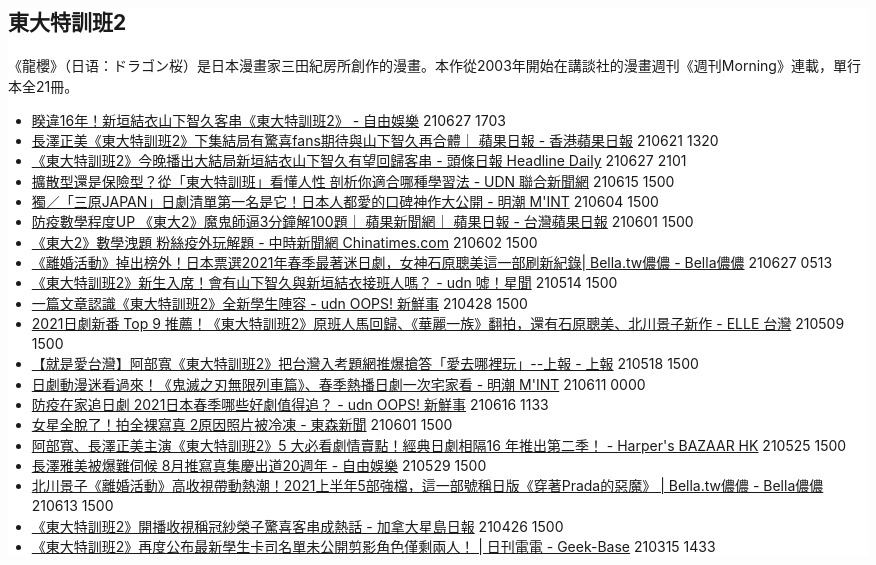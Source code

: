 ## 東大特訓班2

《龍櫻》（日语：ドラゴン桜）是日本漫畫家三田紀房所創作的漫畫。本作從2003年開始在講談社的漫畫週刊《週刊Morning》連載，單行本全21冊。
- [睽違16年！新垣結衣山下智久客串《東大特訓班2》 - 自由娛樂](https://ent.ltn.com.tw/news/breakingnews/3583863 "睽違16年！新垣結衣山下智久客串《東大特訓班2》 - 自由娛樂") 210627 1703
- [長澤正美《東大特訓班2》下集結局有驚喜fans期待與山下智久再合體｜ 蘋果日報 - 香港蘋果日報](https://hk.appledaily.com/entertainment/20210621/DAYOR4UHNFGF7AUG54MRIU5E2A/ "長澤正美《東大特訓班2》下集結局有驚喜fans期待與山下智久再合體｜ 蘋果日報 - 香港蘋果日報") 210621 1320
- [《東大特訓班2》今晚播出大結局新垣結衣山下智久有望回歸客串 - 頭條日報 Headline Daily](https://hd.stheadline.com/life/ent/realtime/2111901/%E5%8D%B3%E6%99%82-%E5%A8%9B%E6%A8%82-%E6%9D%B1%E5%A4%A7%E7%89%B9%E8%A8%93%E7%8F%AD2-%E4%BB%8A%E6%99%9A%E6%92%AD%E5%87%BA%E5%A4%A7%E7%B5%90%E5%B1%80-%E6%96%B0%E5%9E%A3%E7%B5%90%E8%A1%A3%E5%B1%B1%E4%B8%8B%E6%99%BA%E4%B9%85%E6%9C%89%E6%9C%9B%E5%9B%9E%E6%AD%B8%E5%AE%A2%E4%B8%B2 "《東大特訓班2》今晚播出大結局新垣結衣山下智久有望回歸客串 - 頭條日報 Headline Daily") 210627 2101
- [擴散型還是保險型？從「東大特訓班」看懂人性 剖析你適合哪種學習法 - UDN 聯合新聞網](https://udn.com/news/story/6885/5532492 "擴散型還是保險型？從「東大特訓班」看懂人性 剖析你適合哪種學習法 - UDN 聯合新聞網") 210615 1500
- [獨／「三原JAPAN」日劇清單第一名是它！日本人都愛的口碑神作大公開 - 明潮 M'INT](https://www.mingweekly.com/entertainment/tvshow/content-24630.html "獨／「三原JAPAN」日劇清單第一名是它！日本人都愛的口碑神作大公開 - 明潮 M'INT") 210604 1500
- [防疫數學程度UP 《東大2》魔鬼師逼3分鐘解100題｜ 蘋果新聞網｜ 蘋果日報 - 台灣蘋果日報](https://tw.appledaily.com/entertainment/20210601/5ANMMPNFLNH2JDLMFW35AC5UC4/ "防疫數學程度UP 《東大2》魔鬼師逼3分鐘解100題｜ 蘋果新聞網｜ 蘋果日報 - 台灣蘋果日報") 210601 1500
- [《東大2》數學洩題 粉絲疫外玩解題 - 中時新聞網 Chinatimes.com](https://www.chinatimes.com/newspapers/20210602000545-260112 "《東大2》數學洩題 粉絲疫外玩解題 - 中時新聞網 Chinatimes.com") 210602 1500
- [《離婚活動》掉出榜外！日本票選2021年春季最著迷日劇，女神石原聰美這一部刷新紀錄| Bella.tw儂儂 - Bella儂儂](https://www.bella.tw/articles/movies&culture/29913 "《離婚活動》掉出榜外！日本票選2021年春季最著迷日劇，女神石原聰美這一部刷新紀錄| Bella.tw儂儂 - Bella儂儂") 210627 0513
- [《東大特訓班2》新生入席！會有山下智久與新垣結衣接班人嗎？ - udn 噓！星聞](https://stars.udn.com/star/story/10093/5453242 "《東大特訓班2》新生入席！會有山下智久與新垣結衣接班人嗎？ - udn 噓！星聞") 210514 1500
- [一篇文章認識《東大特訓班2》全新學生陣容 - udn OOPS! 新鮮事](https://udn.com/umedia/story/12760/5418893 "一篇文章認識《東大特訓班2》全新學生陣容 - udn OOPS! 新鮮事") 210428 1500
- [2021日劇新番 Top 9 推薦！《東大特訓班2》原班人馬回歸、《華麗一族》翻拍，還有石原聰美、北川景子新作 - ELLE 台灣](https://www.elle.com/tw/entertainment/drama/g36349378/2021-japanese-drama-list-two/ "2021日劇新番 Top 9 推薦！《東大特訓班2》原班人馬回歸、《華麗一族》翻拍，還有石原聰美、北川景子新作 - ELLE 台灣") 210509 1500
- [【就是愛台灣】阿部寬《東大特訓班2》把台灣入考題網推爆搶答「愛去哪裡玩」--上報 - 上報](https://www.upmedia.mg/news_info.php?SerialNo=113462 "【就是愛台灣】阿部寬《東大特訓班2》把台灣入考題網推爆搶答「愛去哪裡玩」--上報 - 上報") 210518 1500
- [日劇動漫迷看過來！《鬼滅之刃無限列車篇》、春季熱播日劇一次宅家看 - 明潮 M'INT](https://www.mingweekly.com/entertainment/tvshow/content-24745.html "日劇動漫迷看過來！《鬼滅之刃無限列車篇》、春季熱播日劇一次宅家看 - 明潮 M'INT") 210611 0000
- [防疫在家追日劇 2021日本春季哪些好劇值得追？ - udn OOPS! 新鮮事](https://udn.com/umedia/story/12760/5535520?form=udn_ch2_common3_cate "防疫在家追日劇 2021日本春季哪些好劇值得追？ - udn OOPS! 新鮮事") 210616 1133
- [女星全脫了！拍全裸寫真 2原因照片被冷凍 - 東森新聞](https://news.ebc.net.tw/news/entertainment/263485 "女星全脫了！拍全裸寫真 2原因照片被冷凍 - 東森新聞") 210601 1500
- [阿部寬、長澤正美主演《東大特訓班2》5 大必看劇情賣點！經典日劇相隔16 年推出第二季！ - Harper's BAZAAR HK](https://www.harpersbazaar.com.hk/lifestyle/Dragon-Zakura-2 "阿部寬、長澤正美主演《東大特訓班2》5 大必看劇情賣點！經典日劇相隔16 年推出第二季！ - Harper's BAZAAR HK") 210525 1500
- [長澤雅美被爆難伺候 8月推寫真集慶出道20週年 - 自由娛樂](https://ent.ltn.com.tw/news/paper/1451435 "長澤雅美被爆難伺候 8月推寫真集慶出道20週年 - 自由娛樂") 210529 1500
- [北川景子《離婚活動》高收視帶動熱潮！2021上半年5部強檔，這一部號稱日版《穿著Prada的惡魔》 | Bella.tw儂儂 - Bella儂儂](https://www.bella.tw/articles/movies&culture/29789 "北川景子《離婚活動》高收視帶動熱潮！2021上半年5部強檔，這一部號稱日版《穿著Prada的惡魔》 | Bella.tw儂儂 - Bella儂儂") 210613 1500
- [《東大特訓班2》開播收視稱冠紗榮子驚喜客串成熱話 - 加拿大星島日報](https://www.singtao.ca/4905102/2021-04-26/news-%E3%80%8A%E6%9D%B1%E5%A4%A7%E7%89%B9%E8%A8%93%E7%8F%AD2%E3%80%8B%E9%96%8B%E6%92%AD%E6%94%B6%E8%A6%96%E7%A8%B1%E5%86%A0+%E7%B4%97%E6%A6%AE%E5%AD%90%E9%A9%9A%E5%96%9C%E5%AE%A2%E4%B8%B2%E6%88%90%E7%86%B1%E8%A9%B1/ "《東大特訓班2》開播收視稱冠紗榮子驚喜客串成熱話 - 加拿大星島日報") 210426 1500
- [《東大特訓班2》再度公布最新學生卡司名單未公開剪影角色僅剩兩人！ | 日刊電電 - Geek-Base](https://www.toy-people.com/?p=60339 "《東大特訓班2》再度公布最新學生卡司名單未公開剪影角色僅剩兩人！ | 日刊電電 - Geek-Base") 210315 1433
